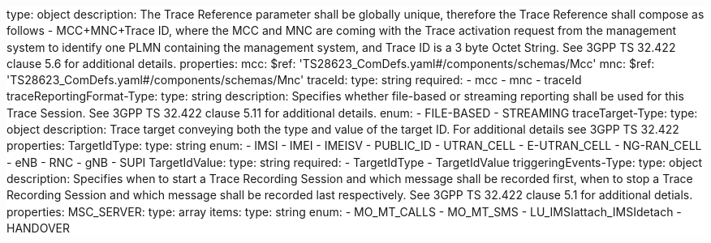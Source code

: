 type: object
description: The Trace Reference parameter shall be globally unique, therefore
the Trace Reference shall compose as follows - MCC+MNC+Trace ID, where the MCC
and MNC are coming with the Trace activation request from the management
system to identify one PLMN containing the management system, and Trace ID is
a 3 byte Octet String. See 3GPP TS 32.422 clause 5.6 for additional details.
properties:
mcc:
\$ref: \'TS28623_ComDefs.yaml#/components/schemas/Mcc\'
mnc:
\$ref: \'TS28623_ComDefs.yaml#/components/schemas/Mnc\'
traceId:
type: string
required:
\- mcc
\- mnc
\- traceId
traceReportingFormat-Type:
type: string
description: Specifies whether file-based or streaming reporting shall be used
for this Trace Session. See 3GPP TS 32.422 clause 5.11 for additional details.
enum:
\- FILE-BASED
\- STREAMING
traceTarget-Type:
type: object
description: Trace target conveying both the type and value of the target ID.
For additional details see 3GPP TS 32.422
properties:
TargetIdType:
type: string
enum:
\- IMSI
\- IMEI
\- IMEISV
\- PUBLIC_ID
\- UTRAN_CELL
\- E-UTRAN_CELL
\- NG-RAN_CELL
\- eNB
\- RNC
\- gNB
\- SUPI
TargetIdValue:
type: string
required:
\- TargetIdType
\- TargetIdValue
triggeringEvents-Type:
type: object
description: Specifies when to start a Trace Recording Session and which
message shall be recorded first, when to stop a Trace Recording Session and
which message shall be recorded last respectively. See 3GPP TS 32.422 clause
5.1 for additional detials.
properties:
MSC_SERVER:
type: array
items:
type: string
enum:
\- MO_MT_CALLS
\- MO_MT_SMS
\- LU_IMSIattach_IMSIdetach
\- HANDOVER